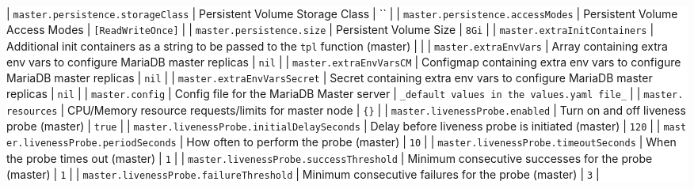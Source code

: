 | `master.persistence.storageClass`            | Persistent Volume Storage Class                                                                                                                                                                                                                                          | ``                                                                |
| `master.persistence.accessModes`             | Persistent Volume Access Modes                                                                                                                                                                                                                                           | `[ReadWriteOnce]`                                                 |
| `master.persistence.size`                    | Persistent Volume Size                                                                                                                                                                                                                                                   | `8Gi`                                                             |
| `master.extraInitContainers`                 | Additional init containers as a string to be passed to the `tpl` function (master)                                                                                                                                                                                       |                                                                   |
| `master.extraEnvVars`                        | Array containing extra env vars to configure MariaDB master replicas                                                                                                                                                                                                     | `nil`                                                             |
| `master.extraEnvVarsCM`                      | Configmap containing extra env vars to configure MariaDB master replicas                                                                                                                                                                                                 | `nil`                                                             |
| `master.extraEnvVarsSecret`                  | Secret containing extra env vars to configure MariaDB master replicas                                                                                                                                                                                                    | `nil`                                                             |
| `master.config`                              | Config file for the MariaDB Master server                                                                                                                                                                                                                                | `_default values in the values.yaml file_`                        |
| `master.resources`                           | CPU/Memory resource requests/limits for master node                                                                                                                                                                                                                      | `{}`                                                              |
| `master.livenessProbe.enabled`               | Turn on and off liveness probe (master)                                                                                                                                                                                                                                  | `true`                                                            |
| `master.livenessProbe.initialDelaySeconds`   | Delay before liveness probe is initiated (master)                                                                                                                                                                                                                        | `120`                                                             |
| `master.livenessProbe.periodSeconds`         | How often to perform the probe (master)                                                                                                                                                                                                                                  | `10`                                                              |
| `master.livenessProbe.timeoutSeconds`        | When the probe times out (master)                                                                                                                                                                                                                                        | `1`                                                               |
| `master.livenessProbe.successThreshold`      | Minimum consecutive successes for the probe (master)                                                                                                                                                                                                                     | `1`                                                               |
| `master.livenessProbe.failureThreshold`      | Minimum consecutive failures for the probe (master)                                                                                                                                                                                                                      | `3`                                                               |